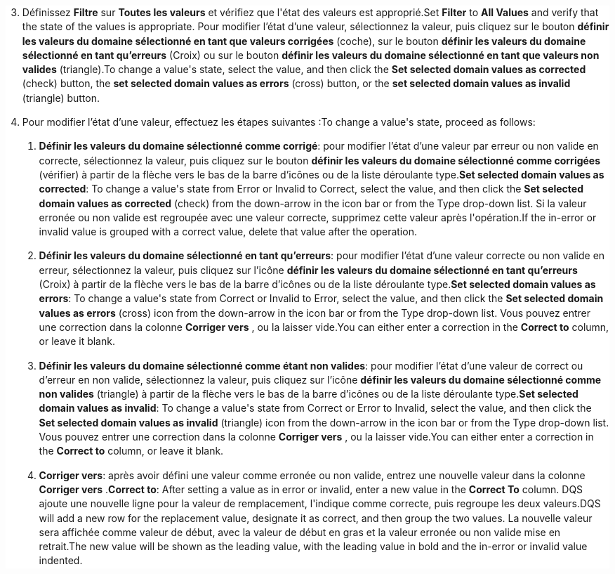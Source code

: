 3.  <span data-ttu-id="ead6f-215">Définissez **Filtre** sur **Toutes les valeurs** et vérifiez que l'état des valeurs est approprié.</span><span class="sxs-lookup"><span data-stu-id="ead6f-215">Set **Filter** to **All Values** and verify that the state of the values is appropriate.</span></span> <span data-ttu-id="ead6f-216">Pour modifier l’état d’une valeur, sélectionnez la valeur, puis cliquez sur le bouton **définir les valeurs du domaine sélectionné en tant que valeurs corrigées** (coche), sur le bouton **définir les valeurs du domaine sélectionné en tant qu’erreurs** (Croix) ou sur le bouton **définir les valeurs du domaine sélectionné en tant que valeurs non valides** (triangle).</span><span class="sxs-lookup"><span data-stu-id="ead6f-216">To change a value's state, select the value, and then click the **Set selected domain values as corrected** (check) button, the **set selected domain values as errors** (cross) button, or the **set selected domain values as invalid** (triangle) button.</span></span>  
  
4.  <span data-ttu-id="ead6f-217">Pour modifier l’état d’une valeur, effectuez les étapes suivantes :</span><span class="sxs-lookup"><span data-stu-id="ead6f-217">To change a value's state, proceed as follows:</span></span>  
  
    1.  <span data-ttu-id="ead6f-218">**Définir les valeurs du domaine sélectionné comme corrigé**: pour modifier l’état d’une valeur par erreur ou non valide en correcte, sélectionnez la valeur, puis cliquez sur le bouton **définir les valeurs du domaine sélectionné comme corrigées** (vérifier) à partir de la flèche vers le bas de la barre d’icônes ou de la liste déroulante type.</span><span class="sxs-lookup"><span data-stu-id="ead6f-218">**Set selected domain values as corrected**: To change a value's state from Error or Invalid to Correct, select the value, and then click the **Set selected domain values as corrected** (check) from the down-arrow in the icon bar or from the Type drop-down list.</span></span> <span data-ttu-id="ead6f-219">Si la valeur erronée ou non valide est regroupée avec une valeur correcte, supprimez cette valeur après l'opération.</span><span class="sxs-lookup"><span data-stu-id="ead6f-219">If the in-error or invalid value is grouped with a correct value, delete that value after the operation.</span></span>  
  
    2.  <span data-ttu-id="ead6f-220">**Définir les valeurs du domaine sélectionné en tant qu’erreurs**: pour modifier l’état d’une valeur correcte ou non valide en erreur, sélectionnez la valeur, puis cliquez sur l’icône **définir les valeurs du domaine sélectionné en tant qu’erreurs** (Croix) à partir de la flèche vers le bas de la barre d’icônes ou de la liste déroulante type.</span><span class="sxs-lookup"><span data-stu-id="ead6f-220">**Set selected domain values as errors**: To change a value's state from Correct or Invalid to Error, select the value, and then click the **Set selected domain values as errors** (cross) icon from the down-arrow in the icon bar or from the Type drop-down list.</span></span> <span data-ttu-id="ead6f-221">Vous pouvez entrer une correction dans la colonne **Corriger vers** , ou la laisser vide.</span><span class="sxs-lookup"><span data-stu-id="ead6f-221">You can either enter a correction in the **Correct to** column, or leave it blank.</span></span>  
  
    3.  <span data-ttu-id="ead6f-222">**Définir les valeurs du domaine sélectionné comme étant non valides**: pour modifier l’état d’une valeur de correct ou d’erreur en non valide, sélectionnez la valeur, puis cliquez sur l’icône **définir les valeurs du domaine sélectionné comme non valides** (triangle) à partir de la flèche vers le bas de la barre d’icônes ou de la liste déroulante type.</span><span class="sxs-lookup"><span data-stu-id="ead6f-222">**Set selected domain values as invalid**: To change a value's state from Correct or Error to Invalid, select the value, and then click the **Set selected domain values as invalid** (triangle) icon from the down-arrow in the icon bar or from the Type drop-down list.</span></span> <span data-ttu-id="ead6f-223">Vous pouvez entrer une correction dans la colonne **Corriger vers** , ou la laisser vide.</span><span class="sxs-lookup"><span data-stu-id="ead6f-223">You can either enter a correction in the **Correct to** column, or leave it blank.</span></span>  
  
    4.  <span data-ttu-id="ead6f-224">**Corriger vers**: après avoir défini une valeur comme erronée ou non valide, entrez une nouvelle valeur dans la colonne **Corriger vers** .</span><span class="sxs-lookup"><span data-stu-id="ead6f-224">**Correct to**: After setting a value as in error or invalid, enter a new value in the **Correct To** column.</span></span> <span data-ttu-id="ead6f-225">DQS ajoute une nouvelle ligne pour la valeur de remplacement, l'indique comme correcte, puis regroupe les deux valeurs.</span><span class="sxs-lookup"><span data-stu-id="ead6f-225">DQS will add a new row for the replacement value, designate it as correct, and then group the two values.</span></span> <span data-ttu-id="ead6f-226">La nouvelle valeur sera affichée comme valeur de début, avec la valeur de début en gras et la valeur erronée ou non valide mise en retrait.</span><span class="sxs-lookup"><span data-stu-id="ead6f-226">The new value will be shown as the leading value, with the leading value in bold and the in-error or invalid value indented.</span></span>  
  